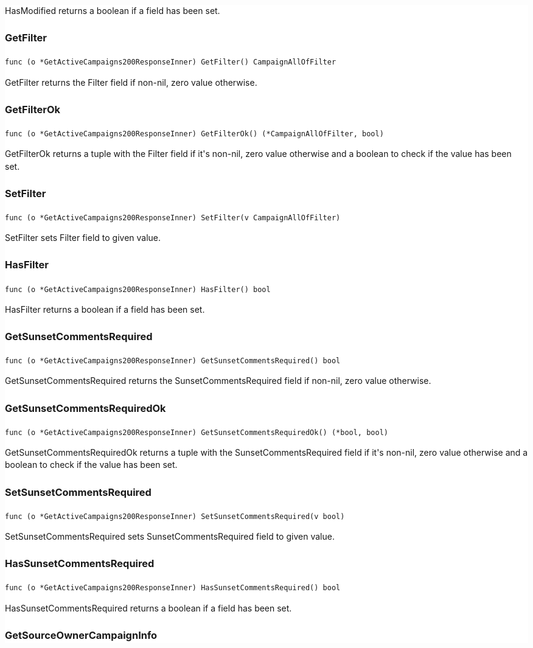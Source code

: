 HasModified returns a boolean if a field has been set.

### GetFilter

`func (o *GetActiveCampaigns200ResponseInner) GetFilter() CampaignAllOfFilter`

GetFilter returns the Filter field if non-nil, zero value otherwise.

### GetFilterOk

`func (o *GetActiveCampaigns200ResponseInner) GetFilterOk() (*CampaignAllOfFilter, bool)`

GetFilterOk returns a tuple with the Filter field if it's non-nil, zero value otherwise
and a boolean to check if the value has been set.

### SetFilter

`func (o *GetActiveCampaigns200ResponseInner) SetFilter(v CampaignAllOfFilter)`

SetFilter sets Filter field to given value.

### HasFilter

`func (o *GetActiveCampaigns200ResponseInner) HasFilter() bool`

HasFilter returns a boolean if a field has been set.

### GetSunsetCommentsRequired

`func (o *GetActiveCampaigns200ResponseInner) GetSunsetCommentsRequired() bool`

GetSunsetCommentsRequired returns the SunsetCommentsRequired field if non-nil, zero value otherwise.

### GetSunsetCommentsRequiredOk

`func (o *GetActiveCampaigns200ResponseInner) GetSunsetCommentsRequiredOk() (*bool, bool)`

GetSunsetCommentsRequiredOk returns a tuple with the SunsetCommentsRequired field if it's non-nil, zero value otherwise
and a boolean to check if the value has been set.

### SetSunsetCommentsRequired

`func (o *GetActiveCampaigns200ResponseInner) SetSunsetCommentsRequired(v bool)`

SetSunsetCommentsRequired sets SunsetCommentsRequired field to given value.

### HasSunsetCommentsRequired

`func (o *GetActiveCampaigns200ResponseInner) HasSunsetCommentsRequired() bool`

HasSunsetCommentsRequired returns a boolean if a field has been set.

### GetSourceOwnerCampaignInfo
